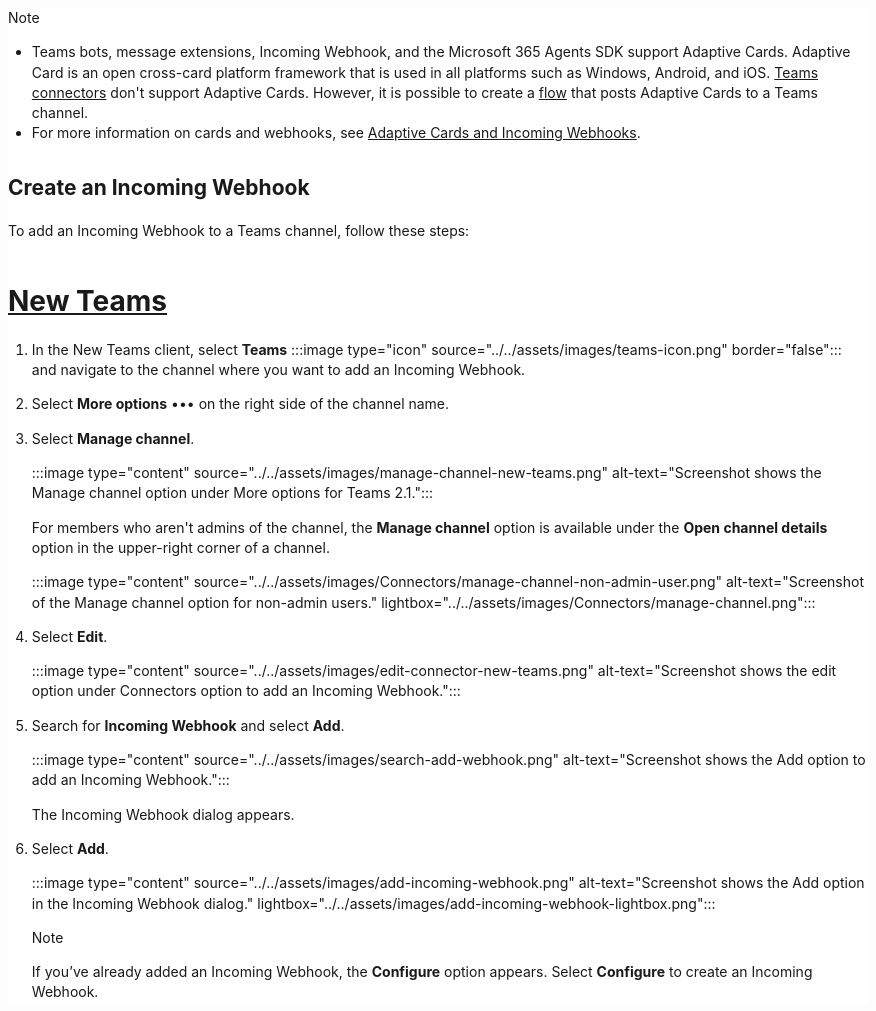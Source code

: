 

> [!NOTE]
>
> * Teams bots, message extensions, Incoming Webhook, and the Microsoft 365 Agents SDK support Adaptive Cards. Adaptive Card is an open cross-card platform framework that is used in all platforms such as Windows, Android, and iOS. [Teams connectors](../../webhooks-and-connectors/how-to/connectors-creating.md) don't support Adaptive Cards. However, it is possible to create a [flow](https://flow.microsoft.com/blog/microsoft-flow-in-microsoft-teams/) that posts Adaptive Cards to a Teams channel.
> * For more information on cards and webhooks, see [Adaptive Cards and Incoming Webhooks](~/task-modules-and-cards/what-are-cards.md#adaptive-cards-and-incoming-webhooks).

## Create an Incoming Webhook

To add an Incoming Webhook to a Teams channel, follow these steps:

# [New Teams](#tab/newteams)

1. In the New Teams client, select **Teams** :::image type="icon" source="../../assets/images/teams-icon.png" border="false"::: and navigate to the channel where you want to add an Incoming Webhook.

1. Select **More options** &#8226;&#8226;&#8226; on the right side of the channel name.

1. Select **Manage channel**.

    :::image type="content" source="../../assets/images/manage-channel-new-teams.png" alt-text="Screenshot shows the Manage channel option under More options for Teams 2.1.":::

    For members who aren't admins of the channel, the **Manage channel** option is available under the **Open channel details** option in the upper-right corner of a channel.

    :::image type="content" source="../../assets/images/Connectors/manage-channel-non-admin-user.png" alt-text="Screenshot of the Manage channel option for non-admin users." lightbox="../../assets/images/Connectors/manage-channel.png":::

1. Select **Edit**.

    :::image type="content" source="../../assets/images/edit-connector-new-teams.png" alt-text="Screenshot shows the edit option under Connectors option to add an Incoming Webhook.":::

1. Search for **Incoming Webhook** and select **Add**.

   :::image type="content" source="../../assets/images/search-add-webhook.png" alt-text="Screenshot shows the Add option to add an Incoming Webhook.":::

    The Incoming Webhook dialog appears.

1. Select **Add**.

    :::image type="content" source="../../assets/images/add-incoming-webhook.png" alt-text="Screenshot shows the Add option in the Incoming Webhook dialog." lightbox="../../assets/images/add-incoming-webhook-lightbox.png":::

    > [!NOTE]
    > If you’ve already added an Incoming Webhook, the **Configure** option appears. Select **Configure** to create an Incoming Webhook.
